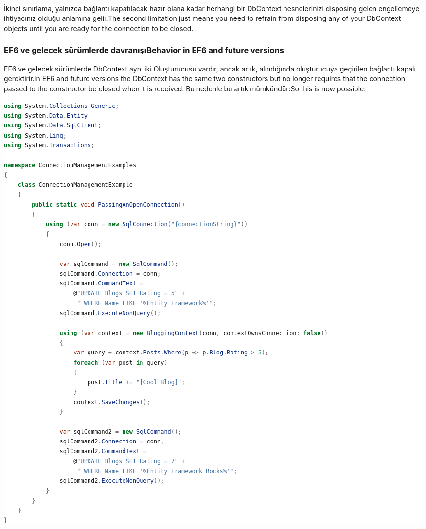 
<span data-ttu-id="2b00c-113">İkinci sınırlama, yalnızca bağlantı kapatılacak hazır olana kadar herhangi bir DbContext nesnelerinizi disposing gelen engellemeye ihtiyacınız olduğu anlamına gelir.</span><span class="sxs-lookup"><span data-stu-id="2b00c-113">The second limitation just means you need to refrain from disposing any of your DbContext objects until you are ready for the connection to be closed.</span></span>  

### <a name="behavior-in-ef6-and-future-versions"></a><span data-ttu-id="2b00c-114">EF6 ve gelecek sürümlerde davranışı</span><span class="sxs-lookup"><span data-stu-id="2b00c-114">Behavior in EF6 and future versions</span></span>  

<span data-ttu-id="2b00c-115">EF6 ve gelecek sürümlerde DbContext aynı iki Oluşturucusu vardır, ancak artık, alındığında oluşturucuya geçirilen bağlantı kapalı gerektirir.</span><span class="sxs-lookup"><span data-stu-id="2b00c-115">In EF6 and future versions the DbContext has the same two constructors but no longer requires that the connection passed to the constructor be closed when it is received.</span></span> <span data-ttu-id="2b00c-116">Bu nedenle bu artık mümkündür:</span><span class="sxs-lookup"><span data-stu-id="2b00c-116">So this is now possible:</span></span>  

``` csharp
using System.Collections.Generic;
using System.Data.Entity;
using System.Data.SqlClient;
using System.Linq;
using System.Transactions;

namespace ConnectionManagementExamples
{
    class ConnectionManagementExample
    {
        public static void PassingAnOpenConnection()
        {
            using (var conn = new SqlConnection("{connectionString}"))
            {
                conn.Open();

                var sqlCommand = new SqlCommand();
                sqlCommand.Connection = conn;
                sqlCommand.CommandText =
                    @"UPDATE Blogs SET Rating = 5" +
                     " WHERE Name LIKE '%Entity Framework%'";
                sqlCommand.ExecuteNonQuery();

                using (var context = new BloggingContext(conn, contextOwnsConnection: false))
                {
                    var query = context.Posts.Where(p => p.Blog.Rating > 5);
                    foreach (var post in query)
                    {
                        post.Title += "[Cool Blog]";
                    }
                    context.SaveChanges();
                }

                var sqlCommand2 = new SqlCommand();
                sqlCommand2.Connection = conn;
                sqlCommand2.CommandText =
                    @"UPDATE Blogs SET Rating = 7" +
                     " WHERE Name LIKE '%Entity Framework Rocks%'";
                sqlCommand2.ExecuteNonQuery();
            }
        }
    }
}
```  
